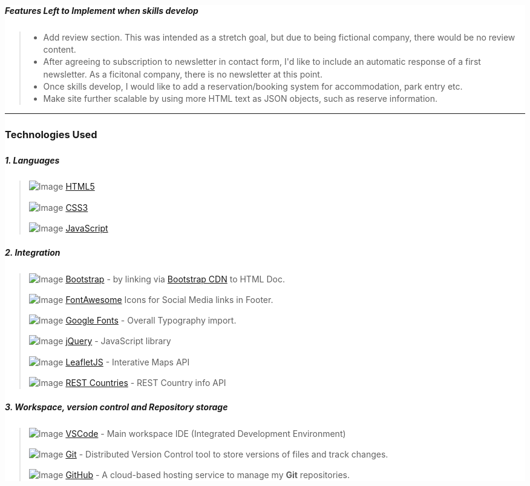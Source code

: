 ##### Features Left to Implement when skills develop

> - Add review section. This was intended as a stretch goal, but due to being fictional company, there would be no review content.
> - After agreeing to subscription to newsletter in contact form, I'd like to include an automatic response of a first newsletter. As a ficitonal company, there is no newsletter at this point.
> - Once skills develop, I would like to add a reservation/booking system for accommodation, park entry etc. 
> - Make site further scalable by using more HTML text as JSON objects, such as reserve information.

---

### Technologies Used

##### 1. Languages

> ![Image](https://res.cloudinary.com/jimlynx/image/upload/v1593529419/Logos/html5-50_groo6o.png) [HTML5](https://en.wikipedia.org/wiki/HTML5)
>
> ![Image](https://res.cloudinary.com/jimlynx/image/upload/v1593529419/Logos/CSS3-50_slrv0x.png) [CSS3](https://en.wikipedia.org/wiki/Cascading_Style_Sheets)
>
> ![Image](https://res.cloudinary.com/jimlynx/image/upload/v1597668963/Logos/js50_fcj8kt.png) [JavaScript](https://en.wikipedia.org/wiki/JavaScript)

##### 2. Integration

> ![Image](https://res.cloudinary.com/jimlynx/image/upload/v1593528776/Logos/Bootstrap-50_khpj57.png) [Bootstrap](https://getbootstrap.com/) - by linking via [Bootstrap CDN](https://www.bootstrapcdn.com/) to HTML Doc.
>
> ![Image](https://res.cloudinary.com/jimlynx/image/upload/v1593528776/Logos/fontawesome-50_r5df5h.png) [FontAwesome](https://fontawesome.com/) Icons for Social Media links in Footer.
>
> ![Image](https://res.cloudinary.com/jimlynx/image/upload/v1593528776/Logos/GoogleFonts-50_mx57p6.png) [Google Fonts](https://fonts.google.com/) - Overall Typography import.
>
> ![Image](https://res.cloudinary.com/jimlynx/image/upload/v1600683635/Logos/jquery-50.png) [jQuery](https://jquery.com/) - JavaScript library
>
> ![Image](https://res.cloudinary.com/jimlynx/image/upload/v1600683868/Logos/LeafletJS-50.png) [LeafletJS](https://leafletjs.com/) - Interative Maps API
>
> ![Image](https://res.cloudinary.com/jimlynx/image/upload/v1600684023/Logos/rest-50.png) [REST Countries](https://restcountries.eu/) - REST Country info API  

##### 3. Workspace, version control and Repository storage

> ![Image](https://res.cloudinary.com/jimlynx/image/upload/v1600764509/Logos/VS-50.png) [VSCode](https://code.visualstudio.com/) - Main workspace IDE (Integrated Development Environment)
>
> ![Image](https://res.cloudinary.com/jimlynx/image/upload/v1593518772/Logos/git-50_znskan.png) [Git](https://git-scm.com/) - Distributed Version Control tool to store versions of files and track changes.
>
> ![Image](https://res.cloudinary.com/jimlynx/image/upload/v1593518773/Logos/github-50_ixwpch.png) [GitHub](https://github.com/) - A cloud-based hosting service to manage my **Git** repositories.
